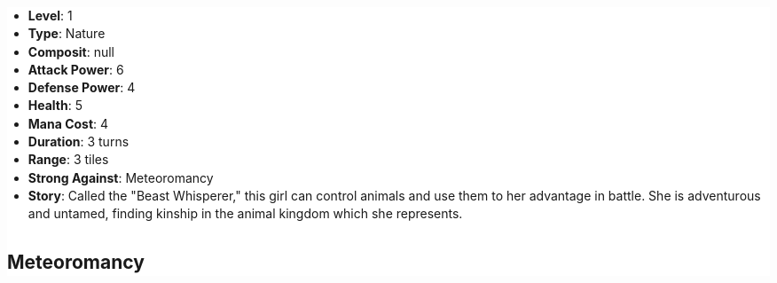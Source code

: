 - **Level**: 1
- **Type**: Nature
- **Composit**: null
- **Attack Power**: 6
- **Defense Power**: 4
- **Health**: 5
- **Mana Cost**: 4
- **Duration**: 3 turns
- **Range**: 3 tiles
- **Strong Against**: Meteoromancy
- **Story**: Called the "Beast Whisperer," this girl can control animals and use them to her advantage in battle. She is adventurous and untamed, finding kinship in the animal kingdom which she represents.

## Meteoromancy
